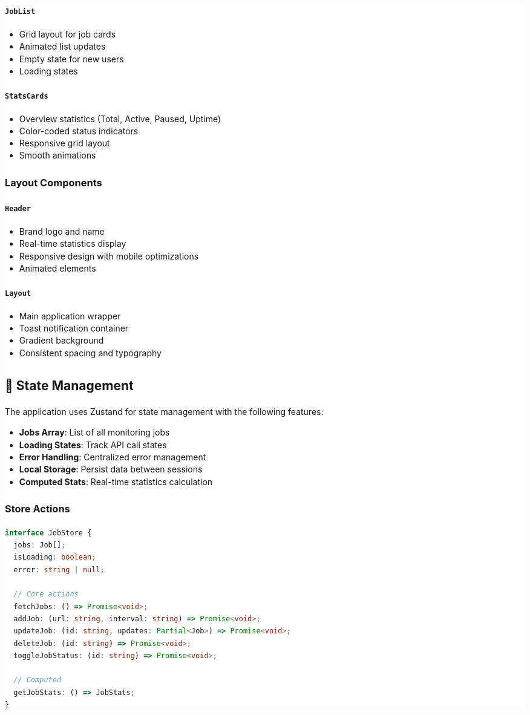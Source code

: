 #### `JobList`
- Grid layout for job cards
- Animated list updates
- Empty state for new users
- Loading states

#### `StatsCards`
- Overview statistics (Total, Active, Paused, Uptime)
- Color-coded status indicators
- Responsive grid layout
- Smooth animations

### Layout Components

#### `Header`
- Brand logo and name
- Real-time statistics display
- Responsive design with mobile optimizations
- Animated elements

#### `Layout` 
- Main application wrapper
- Toast notification container
- Gradient background
- Consistent spacing and typography

## 🔧 State Management

The application uses Zustand for state management with the following features:

- **Jobs Array**: List of all monitoring jobs
- **Loading States**: Track API call states
- **Error Handling**: Centralized error management
- **Local Storage**: Persist data between sessions
- **Computed Stats**: Real-time statistics calculation

### Store Actions

```typescript
interface JobStore {
  jobs: Job[];
  isLoading: boolean;
  error: string | null;
  
  // Core actions
  fetchJobs: () => Promise<void>;
  addJob: (url: string, interval: string) => Promise<void>;
  updateJob: (id: string, updates: Partial<Job>) => Promise<void>;
  deleteJob: (id: string) => Promise<void>;
  toggleJobStatus: (id: string) => Promise<void>;
  
  // Computed
  getJobStats: () => JobStats;
}
```
